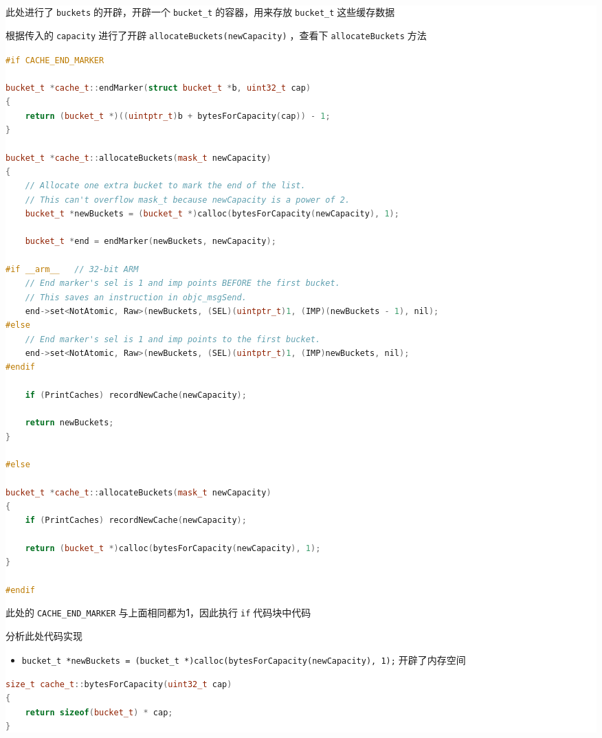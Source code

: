 此处进行了 `buckets` 的开辟，开辟一个 `bucket_t` 的容器，用来存放 `bucket_t` 这些缓存数据

根据传入的 `capacity` 进行了开辟 `allocateBuckets(newCapacity)` ，查看下 `allocateBuckets` 方法

```C++
#if CACHE_END_MARKER

bucket_t *cache_t::endMarker(struct bucket_t *b, uint32_t cap)
{
    return (bucket_t *)((uintptr_t)b + bytesForCapacity(cap)) - 1;
}

bucket_t *cache_t::allocateBuckets(mask_t newCapacity)
{
    // Allocate one extra bucket to mark the end of the list.
    // This can't overflow mask_t because newCapacity is a power of 2.
    bucket_t *newBuckets = (bucket_t *)calloc(bytesForCapacity(newCapacity), 1);

    bucket_t *end = endMarker(newBuckets, newCapacity);

#if __arm__   // 32-bit ARM
    // End marker's sel is 1 and imp points BEFORE the first bucket.
    // This saves an instruction in objc_msgSend.
    end->set<NotAtomic, Raw>(newBuckets, (SEL)(uintptr_t)1, (IMP)(newBuckets - 1), nil);
#else
    // End marker's sel is 1 and imp points to the first bucket.
    end->set<NotAtomic, Raw>(newBuckets, (SEL)(uintptr_t)1, (IMP)newBuckets, nil);
#endif
    
    if (PrintCaches) recordNewCache(newCapacity);

    return newBuckets;
}

#else

bucket_t *cache_t::allocateBuckets(mask_t newCapacity)
{
    if (PrintCaches) recordNewCache(newCapacity);

    return (bucket_t *)calloc(bytesForCapacity(newCapacity), 1);
}

#endif
```

此处的 `CACHE_END_MARKER` 与上面相同都为1，因此执行 `if` 代码块中代码

分析此处代码实现

- `bucket_t *newBuckets = (bucket_t *)calloc(bytesForCapacity(newCapacity), 1);`  开辟了内存空间

```C++
size_t cache_t::bytesForCapacity(uint32_t cap)
{
    return sizeof(bucket_t) * cap;
}
```

